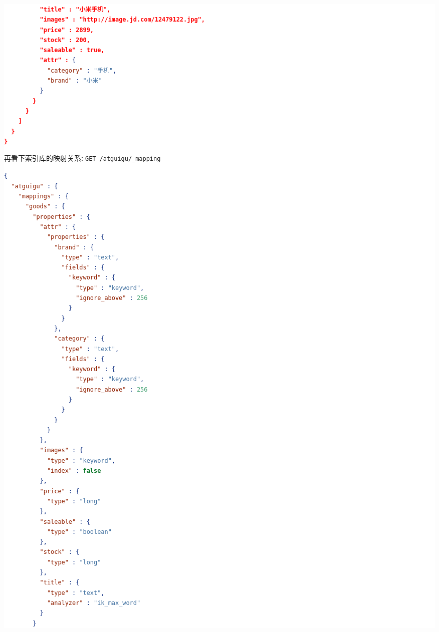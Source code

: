 ```json
          "title" : "小米手机",
          "images" : "http://image.jd.com/12479122.jpg",
          "price" : 2899,
          "stock" : 200,
          "saleable" : true,
          "attr" : {
            "category" : "手机",
            "brand" : "小米"
          }
        }
      }
    ]
  }
}
```

再看下索引库的映射关系: `GET /atguigu/_mapping`

```json
{
  "atguigu" : {
    "mappings" : {
      "goods" : {
        "properties" : {
          "attr" : {
            "properties" : {
              "brand" : {
                "type" : "text",
                "fields" : {
                  "keyword" : {
                    "type" : "keyword",
                    "ignore_above" : 256
                  }
                }
              },
              "category" : {
                "type" : "text",
                "fields" : {
                  "keyword" : {
                    "type" : "keyword",
                    "ignore_above" : 256
                  }
                }
              }
            }
          },
          "images" : {
            "type" : "keyword",
            "index" : false
          },
          "price" : {
            "type" : "long"
          },
          "saleable" : {
            "type" : "boolean"
          },
          "stock" : {
            "type" : "long"
          },
          "title" : {
            "type" : "text",
            "analyzer" : "ik_max_word"
          }
        }
```
